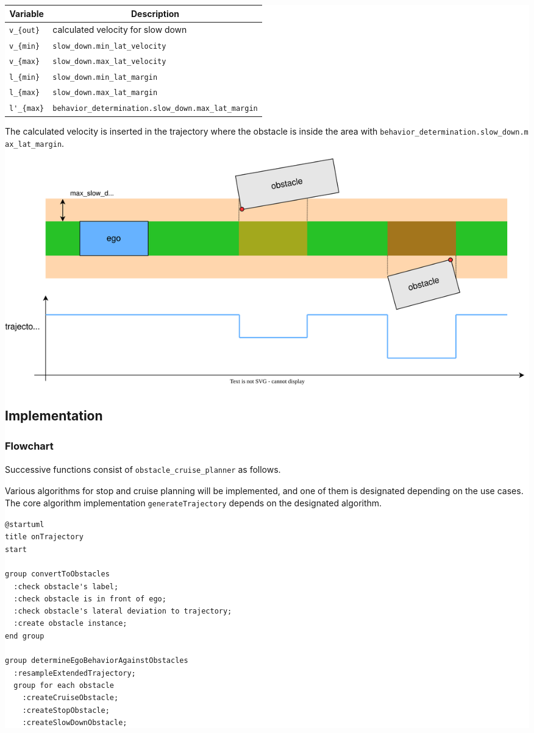 | Variable   | Description                                       |
| ---------- | ------------------------------------------------- |
| `v_{out}`  | calculated velocity for slow down                 |
| `v_{min}`  | `slow_down.min_lat_velocity`                      |
| `v_{max}`  | `slow_down.max_lat_velocity`                      |
| `l_{min}`  | `slow_down.min_lat_margin`                        |
| `l_{max}`  | `slow_down.max_lat_margin`                        |
| `l'_{max}` | `behavior_determination.slow_down.max_lat_margin` |

The calculated velocity is inserted in the trajectory where the obstacle is inside the area with `behavior_determination.slow_down.max_lat_margin`.

![slow_down_planning](./media/slow_down_planning.drawio.svg)

## Implementation

### Flowchart

Successive functions consist of `obstacle_cruise_planner` as follows.

Various algorithms for stop and cruise planning will be implemented, and one of them is designated depending on the use cases.
The core algorithm implementation `generateTrajectory` depends on the designated algorithm.

```plantuml
@startuml
title onTrajectory
start

group convertToObstacles
  :check obstacle's label;
  :check obstacle is in front of ego;
  :check obstacle's lateral deviation to trajectory;
  :create obstacle instance;
end group

group determineEgoBehaviorAgainstObstacles
  :resampleExtendedTrajectory;
  group for each obstacle
    :createCruiseObstacle;
    :createStopObstacle;
    :createSlowDownObstacle;
```